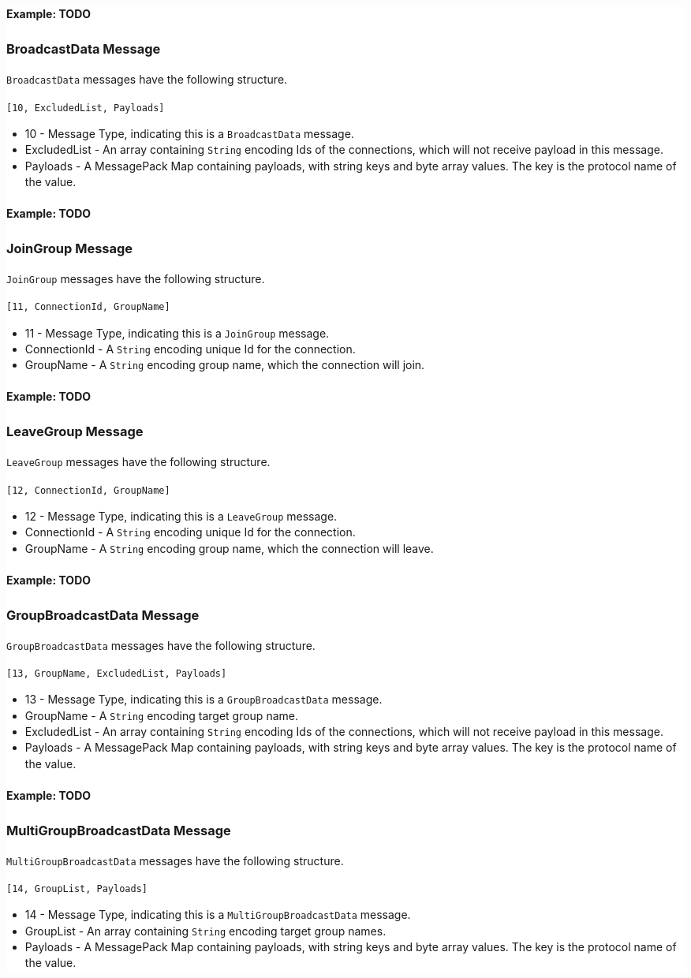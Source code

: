 #### Example: TODO

### BroadcastData Message
`BroadcastData` messages have the following structure.
```
[10, ExcludedList, Payloads]
```
- 10 - Message Type, indicating this is a `BroadcastData` message.
- ExcludedList - An array containing `String` encoding Ids of the connections, which will not receive payload in this message.
- Payloads - A MessagePack Map containing payloads, with string keys and byte array values. The key is the protocol name of the value.

#### Example: TODO

### JoinGroup Message
`JoinGroup` messages have the following structure.
```
[11, ConnectionId, GroupName]
```
- 11 - Message Type, indicating this is a `JoinGroup` message.
- ConnectionId - A `String` encoding unique Id for the connection.
- GroupName - A `String` encoding group name, which the connection will join.

#### Example: TODO

### LeaveGroup Message
`LeaveGroup` messages have the following structure.
```
[12, ConnectionId, GroupName]
```
- 12 - Message Type, indicating this is a `LeaveGroup` message.
- ConnectionId - A `String` encoding unique Id for the connection.
- GroupName - A `String` encoding group name, which the connection will leave.

#### Example: TODO

### GroupBroadcastData Message
`GroupBroadcastData` messages have the following structure.
```
[13, GroupName, ExcludedList, Payloads]
```
- 13 - Message Type, indicating this is a `GroupBroadcastData` message.
- GroupName - A `String` encoding target group name.
- ExcludedList - An array containing `String` encoding Ids of the connections, which will not receive payload in this message.
- Payloads - A MessagePack Map containing payloads, with string keys and byte array values. The key is the protocol name of the value.

#### Example: TODO

### MultiGroupBroadcastData Message
`MultiGroupBroadcastData` messages have the following structure.
```
[14, GroupList, Payloads]
```
- 14 - Message Type, indicating this is a `MultiGroupBroadcastData` message.
- GroupList - An array containing `String` encoding target group names.
- Payloads - A MessagePack Map containing payloads, with string keys and byte array values. The key is the protocol name of the value.
